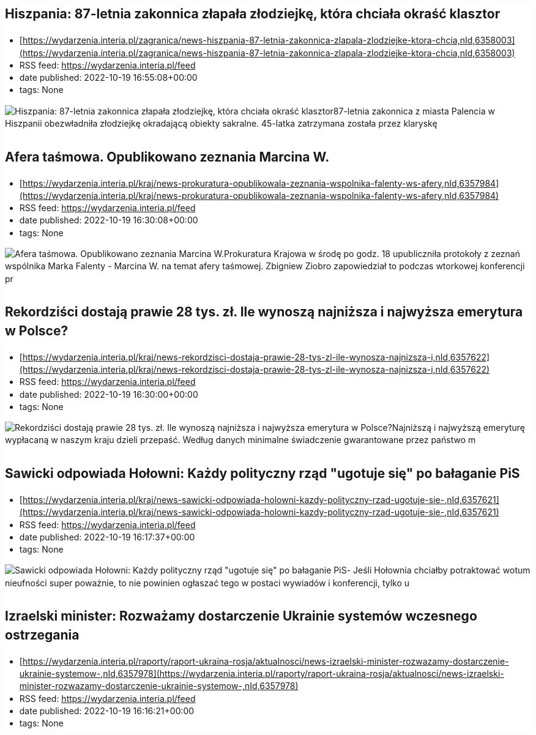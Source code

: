 ## Hiszpania: 87-letnia zakonnica złapała złodziejkę, która chciała okraść klasztor
 - [https://wydarzenia.interia.pl/zagranica/news-hiszpania-87-letnia-zakonnica-zlapala-zlodziejke-ktora-chcia,nId,6358003](https://wydarzenia.interia.pl/zagranica/news-hiszpania-87-letnia-zakonnica-zlapala-zlodziejke-ktora-chcia,nId,6358003)
 - RSS feed: https://wydarzenia.interia.pl/feed
 - date published: 2022-10-19 16:55:08+00:00
 - tags: None

<p><a href="https://wydarzenia.interia.pl/zagranica/news-hiszpania-87-letnia-zakonnica-zlapala-zlodziejke-ktora-chcia,nId,6358003"><img align="left" alt="Hiszpania: 87-letnia zakonnica złapała złodziejkę, która chciała okraść klasztor" src="https://i.iplsc.com/hiszpania-87-letnia-zakonnica-zlapala-zlodziejke-ktora-chcia/0005Y14MRU2PG5A2-C321.jpg" /></a>87-letnia zakonnica z miasta Palencia w Hiszpanii obezwładniła złodziejkę okradającą obiekty sakralne. 45-latka zatrzymana została przez klaryskę

## Afera taśmowa. Opublikowano zeznania Marcina W.
 - [https://wydarzenia.interia.pl/kraj/news-prokuratura-opublikowala-zeznania-wspolnika-falenty-ws-afery,nId,6357984](https://wydarzenia.interia.pl/kraj/news-prokuratura-opublikowala-zeznania-wspolnika-falenty-ws-afery,nId,6357984)
 - RSS feed: https://wydarzenia.interia.pl/feed
 - date published: 2022-10-19 16:30:08+00:00
 - tags: None

<p><a href="https://wydarzenia.interia.pl/kraj/news-prokuratura-opublikowala-zeznania-wspolnika-falenty-ws-afery,nId,6357984"><img align="left" alt="Afera taśmowa. Opublikowano zeznania Marcina W." src="https://i.iplsc.com/afera-tasmowa-opublikowano-zeznania-marcina-w/000G7W2C7LGFSRH5-C321.jpg" /></a>Prokuratura Krajowa w środę po godz. 18 upubliczniła protokoły z zeznań wspólnika Marka Falenty - Marcina W. na temat afery taśmowej. Zbigniew Ziobro zapowiedział to podczas wtorkowej konferencji pr

## Rekordziści dostają prawie 28 tys. zł. Ile wynoszą najniższa i najwyższa emerytura w Polsce?
 - [https://wydarzenia.interia.pl/kraj/news-rekordzisci-dostaja-prawie-28-tys-zl-ile-wynosza-najnizsza-i,nId,6357622](https://wydarzenia.interia.pl/kraj/news-rekordzisci-dostaja-prawie-28-tys-zl-ile-wynosza-najnizsza-i,nId,6357622)
 - RSS feed: https://wydarzenia.interia.pl/feed
 - date published: 2022-10-19 16:30:00+00:00
 - tags: None

<p><a href="https://wydarzenia.interia.pl/kraj/news-rekordzisci-dostaja-prawie-28-tys-zl-ile-wynosza-najnizsza-i,nId,6357622"><img align="left" alt="Rekordziści dostają prawie 28 tys. zł. Ile wynoszą najniższa i najwyższa emerytura w Polsce?" src="https://i.iplsc.com/rekordzisci-dostaja-prawie-28-tys-zl-ile-wynosza-najnizsza-i/000G81BEW1G6J68L-C321.jpg" /></a>Najniższą i najwyższą emeryturę wypłacaną w naszym kraju dzieli przepaść. Według danych minimalne świadczenie gwarantowane przez państwo m

## Sawicki odpowiada Hołowni: Każdy polityczny rząd "ugotuje się" po bałaganie PiS
 - [https://wydarzenia.interia.pl/kraj/news-sawicki-odpowiada-holowni-kazdy-polityczny-rzad-ugotuje-sie-,nId,6357621](https://wydarzenia.interia.pl/kraj/news-sawicki-odpowiada-holowni-kazdy-polityczny-rzad-ugotuje-sie-,nId,6357621)
 - RSS feed: https://wydarzenia.interia.pl/feed
 - date published: 2022-10-19 16:17:37+00:00
 - tags: None

<p><a href="https://wydarzenia.interia.pl/kraj/news-sawicki-odpowiada-holowni-kazdy-polityczny-rzad-ugotuje-sie-,nId,6357621"><img align="left" alt="Sawicki odpowiada Hołowni: Każdy polityczny rząd &quot;ugotuje się&quot; po bałaganie PiS" src="https://i.iplsc.com/sawicki-odpowiada-holowni-kazdy-polityczny-rzad-ugotuje-sie/000G819TG1U7GNYX-C321.jpg" /></a>- Jeśli Hołownia chciałby potraktować wotum nieufności super poważnie, to nie powinien ogłaszać tego w postaci wywiadów i konferencji, tylko u

## Izraelski minister: Rozważamy dostarczenie Ukrainie systemów wczesnego ostrzegania
 - [https://wydarzenia.interia.pl/raporty/raport-ukraina-rosja/aktualnosci/news-izraelski-minister-rozwazamy-dostarczenie-ukrainie-systemow-,nId,6357978](https://wydarzenia.interia.pl/raporty/raport-ukraina-rosja/aktualnosci/news-izraelski-minister-rozwazamy-dostarczenie-ukrainie-systemow-,nId,6357978)
 - RSS feed: https://wydarzenia.interia.pl/feed
 - date published: 2022-10-19 16:16:21+00:00
 - tags: None

